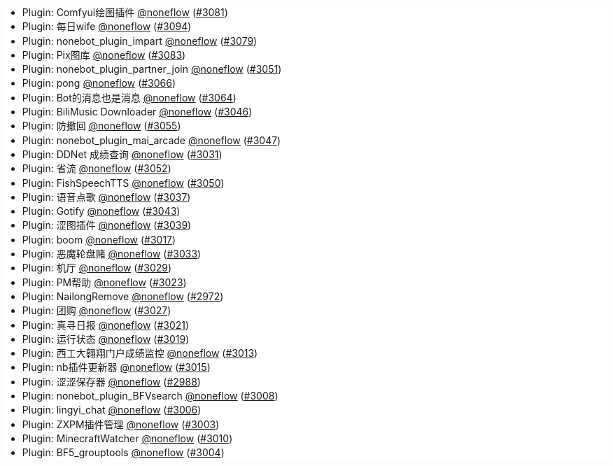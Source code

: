 - Plugin: Comfyui绘图插件 [@noneflow](https://github.com/noneflow) ([#3081](https://github.com/nonebot/nonebot2/pull/3081))
- Plugin: 每日wife [@noneflow](https://github.com/noneflow) ([#3094](https://github.com/nonebot/nonebot2/pull/3094))
- Plugin: nonebot_plugin_impart [@noneflow](https://github.com/noneflow) ([#3079](https://github.com/nonebot/nonebot2/pull/3079))
- Plugin: Pix图库 [@noneflow](https://github.com/noneflow) ([#3083](https://github.com/nonebot/nonebot2/pull/3083))
- Plugin: nonebot_plugin_partner_join [@noneflow](https://github.com/noneflow) ([#3051](https://github.com/nonebot/nonebot2/pull/3051))
- Plugin: pong [@noneflow](https://github.com/noneflow) ([#3066](https://github.com/nonebot/nonebot2/pull/3066))
- Plugin: Bot的消息也是消息 [@noneflow](https://github.com/noneflow) ([#3064](https://github.com/nonebot/nonebot2/pull/3064))
- Plugin: BiliMusic Downloader [@noneflow](https://github.com/noneflow) ([#3046](https://github.com/nonebot/nonebot2/pull/3046))
- Plugin: 防撤回 [@noneflow](https://github.com/noneflow) ([#3055](https://github.com/nonebot/nonebot2/pull/3055))
- Plugin: nonebot_plugin_mai_arcade [@noneflow](https://github.com/noneflow) ([#3047](https://github.com/nonebot/nonebot2/pull/3047))
- Plugin: DDNet 成绩查询 [@noneflow](https://github.com/noneflow) ([#3031](https://github.com/nonebot/nonebot2/pull/3031))
- Plugin: 省流 [@noneflow](https://github.com/noneflow) ([#3052](https://github.com/nonebot/nonebot2/pull/3052))
- Plugin: FishSpeechTTS [@noneflow](https://github.com/noneflow) ([#3050](https://github.com/nonebot/nonebot2/pull/3050))
- Plugin: 语音点歌 [@noneflow](https://github.com/noneflow) ([#3037](https://github.com/nonebot/nonebot2/pull/3037))
- Plugin: Gotify [@noneflow](https://github.com/noneflow) ([#3043](https://github.com/nonebot/nonebot2/pull/3043))
- Plugin: 涩图插件 [@noneflow](https://github.com/noneflow) ([#3039](https://github.com/nonebot/nonebot2/pull/3039))
- Plugin: boom [@noneflow](https://github.com/noneflow) ([#3017](https://github.com/nonebot/nonebot2/pull/3017))
- Plugin: 恶魔轮盘赌 [@noneflow](https://github.com/noneflow) ([#3033](https://github.com/nonebot/nonebot2/pull/3033))
- Plugin: 机厅 [@noneflow](https://github.com/noneflow) ([#3029](https://github.com/nonebot/nonebot2/pull/3029))
- Plugin: PM帮助 [@noneflow](https://github.com/noneflow) ([#3023](https://github.com/nonebot/nonebot2/pull/3023))
- Plugin: NailongRemove [@noneflow](https://github.com/noneflow) ([#2972](https://github.com/nonebot/nonebot2/pull/2972))
- Plugin: 团购 [@noneflow](https://github.com/noneflow) ([#3027](https://github.com/nonebot/nonebot2/pull/3027))
- Plugin: 真寻日报 [@noneflow](https://github.com/noneflow) ([#3021](https://github.com/nonebot/nonebot2/pull/3021))
- Plugin: 运行状态 [@noneflow](https://github.com/noneflow) ([#3019](https://github.com/nonebot/nonebot2/pull/3019))
- Plugin: 西工大翱翔门户成绩监控 [@noneflow](https://github.com/noneflow) ([#3013](https://github.com/nonebot/nonebot2/pull/3013))
- Plugin: nb插件更新器 [@noneflow](https://github.com/noneflow) ([#3015](https://github.com/nonebot/nonebot2/pull/3015))
- Plugin: 涩涩保存器 [@noneflow](https://github.com/noneflow) ([#2988](https://github.com/nonebot/nonebot2/pull/2988))
- Plugin: nonebot_plugin_BFVsearch [@noneflow](https://github.com/noneflow) ([#3008](https://github.com/nonebot/nonebot2/pull/3008))
- Plugin: lingyi_chat [@noneflow](https://github.com/noneflow) ([#3006](https://github.com/nonebot/nonebot2/pull/3006))
- Plugin: ZXPM插件管理 [@noneflow](https://github.com/noneflow) ([#3003](https://github.com/nonebot/nonebot2/pull/3003))
- Plugin: MinecraftWatcher [@noneflow](https://github.com/noneflow) ([#3010](https://github.com/nonebot/nonebot2/pull/3010))
- Plugin: BF5_grouptools [@noneflow](https://github.com/noneflow) ([#3004](https://github.com/nonebot/nonebot2/pull/3004))
